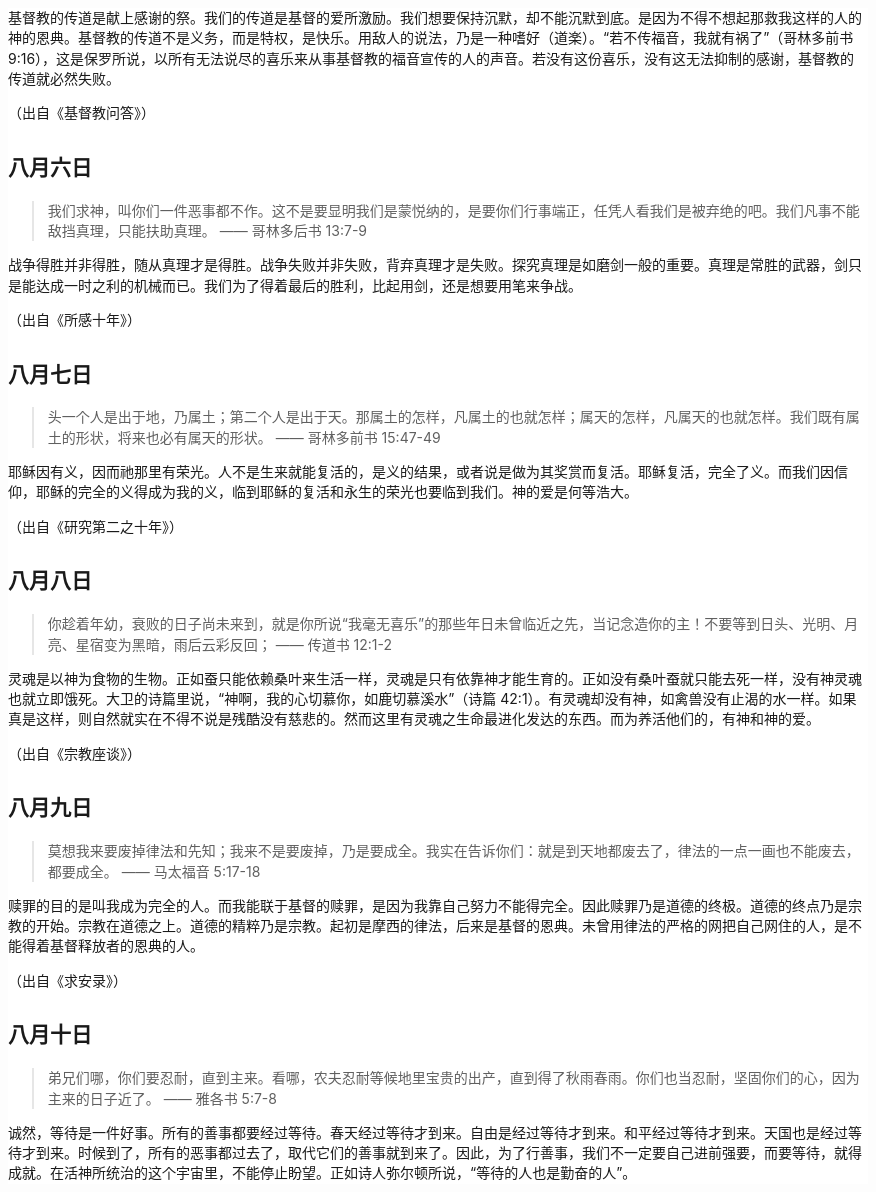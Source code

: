 基督教的传道是献上感谢的祭。我们的传道是基督的爱所激励。我们想要保持沉默，却不能沉默到底。是因为不得不想起那救我这样的人的神的恩典。基督教的传道不是义务，而是特权，是快乐。用敌人的说法，乃是一种嗜好（道楽）。“若不传福音，我就有祸了”（哥林多前书 9:16），这是保罗所说，以所有无法说尽的喜乐来从事基督教的福音宣传的人的声音。若没有这份喜乐，没有这无法抑制的感谢，基督教的传道就必然失败。

（出自《基督教问答》）


## 八月六日

> 我们求神，叫你们一件恶事都不作。这不是要显明我们是蒙悦纳的，是要你们行事端正，任凭人看我们是被弃绝的吧。我们凡事不能敌挡真理，只能扶助真理。
> —— 哥林多后书 13:7-9

战争得胜并非得胜，随从真理才是得胜。战争失败并非失败，背弃真理才是失败。探究真理是如磨剑一般的重要。真理是常胜的武器，剑只是能达成一时之利的机械而已。我们为了得着最后的胜利，比起用剑，还是想要用笔来争战。

（出自《所感十年》）


## 八月七日

> 头一个人是出于地，乃属土；第二个人是出于天。那属土的怎样，凡属土的也就怎样；属天的怎样，凡属天的也就怎样。我们既有属土的形状，将来也必有属天的形状。
> —— 哥林多前书 15:47-49

耶稣因有义，因而祂那里有荣光。人不是生来就能复活的，是义的结果，或者说是做为其奖赏而复活。耶稣复活，完全了义。而我们因信仰，耶稣的完全的义得成为我的义，临到耶稣的复活和永生的荣光也要临到我们。神的爱是何等浩大。

（出自《研究第二之十年》）


## 八月八日

> 你趁着年幼，衰败的日子尚未来到，就是你所说“我毫无喜乐”的那些年日未曾临近之先，当记念造你的主！不要等到日头、光明、月亮、星宿变为黑暗，雨后云彩反回；
> —— 传道书 12:1-2

灵魂是以神为食物的生物。正如蚕只能依赖桑叶来生活一样，灵魂是只有依靠神才能生育的。正如没有桑叶蚕就只能去死一样，没有神灵魂也就立即饿死。大卫的诗篇里说，“神啊，我的心切慕你，如鹿切慕溪水”（诗篇 42:1）。有灵魂却没有神，如禽兽没有止渴的水一样。如果真是这样，则自然就实在不得不说是残酷没有慈悲的。然而这里有灵魂之生命最进化发达的东西。而为养活他们的，有神和神的爱。

（出自《宗教座谈》）


## 八月九日

> 莫想我来要废掉律法和先知；我来不是要废掉，乃是要成全。我实在告诉你们：就是到天地都废去了，律法的一点一画也不能废去，都要成全。
> —— 马太福音 5:17-18

赎罪的目的是叫我成为完全的人。而我能联于基督的赎罪，是因为我靠自己努力不能得完全。因此赎罪乃是道德的终极。道德的终点乃是宗教的开始。宗教在道德之上。道德的精粹乃是宗教。起初是摩西的律法，后来是基督的恩典。未曾用律法的严格的网把自己网住的人，是不能得着基督释放者的恩典的人。

（出自《求安录》）


## 八月十日

> 弟兄们哪，你们要忍耐，直到主来。看哪，农夫忍耐等候地里宝贵的出产，直到得了秋雨春雨。你们也当忍耐，坚固你们的心，因为主来的日子近了。 
> —— 雅各书 5:7-8

诚然，等待是一件好事。所有的善事都要经过等待。春天经过等待才到来。自由是经过等待才到来。和平经过等待才到来。天国也是经过等待才到来。时候到了，所有的恶事都过去了，取代它们的善事就到来了。因此，为了行善事，我们不一定要自己进前强要，而要等待，就得成就。在活神所统治的这个宇宙里，不能停止盼望。正如诗人弥尔顿所说，“等待的人也是勤奋的人”。
